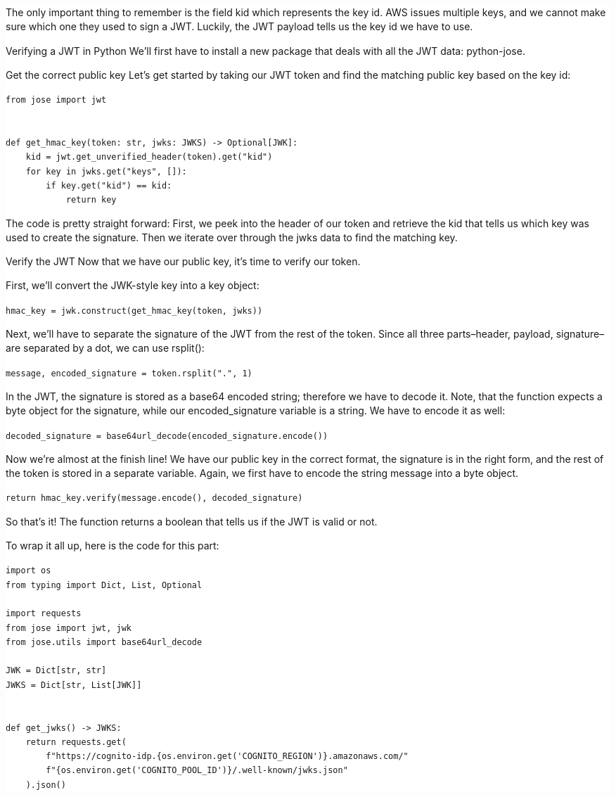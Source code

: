 The only important thing to remember is the field kid which represents the key id. AWS issues multiple keys, and we cannot make sure which one they used to sign a JWT. Luckily, the JWT payload tells us the key id we have to use.

Verifying a JWT in Python
We’ll first have to install a new package that deals with all the JWT data: python-jose.

Get the correct public key
Let’s get started by taking our JWT token and find the matching public key based on the key id:
```
from jose import jwt


def get_hmac_key(token: str, jwks: JWKS) -> Optional[JWK]:
    kid = jwt.get_unverified_header(token).get("kid")
    for key in jwks.get("keys", []):
        if key.get("kid") == kid:
            return key
```
The code is pretty straight forward: First, we peek into the header of our token and retrieve the kid that tells us which key was used to create the signature. Then we iterate over through the jwks data to find the matching key.

Verify the JWT
Now that we have our public key, it’s time to verify our token.

First, we’ll convert the JWK-style key into a key object:
```
hmac_key = jwk.construct(get_hmac_key(token, jwks))
```
Next, we’ll have to separate the signature of the JWT from the rest of the token. Since all three parts–header, payload, signature–are separated by a dot, we can use rsplit():
```
message, encoded_signature = token.rsplit(".", 1)
```
In the JWT, the signature is stored as a base64 encoded string; therefore we have to decode it. Note, that the function expects a byte object for the signature, while our encoded_signature variable is a string. We have to encode it as well:
```
decoded_signature = base64url_decode(encoded_signature.encode())
```
Now we’re almost at the finish line! We have our public key in the correct format, the signature is in the right form, and the rest of the token is stored in a separate variable. Again, we first have to encode the string message into a byte object.
```
return hmac_key.verify(message.encode(), decoded_signature)
```
So that’s it! The function returns a boolean that tells us if the JWT is valid or not.

To wrap it all up, here is the code for this part:
```
import os
from typing import Dict, List, Optional

import requests
from jose import jwt, jwk
from jose.utils import base64url_decode

JWK = Dict[str, str]
JWKS = Dict[str, List[JWK]]


def get_jwks() -> JWKS:
    return requests.get(
        f"https://cognito-idp.{os.environ.get('COGNITO_REGION')}.amazonaws.com/"
        f"{os.environ.get('COGNITO_POOL_ID')}/.well-known/jwks.json"
    ).json()

```